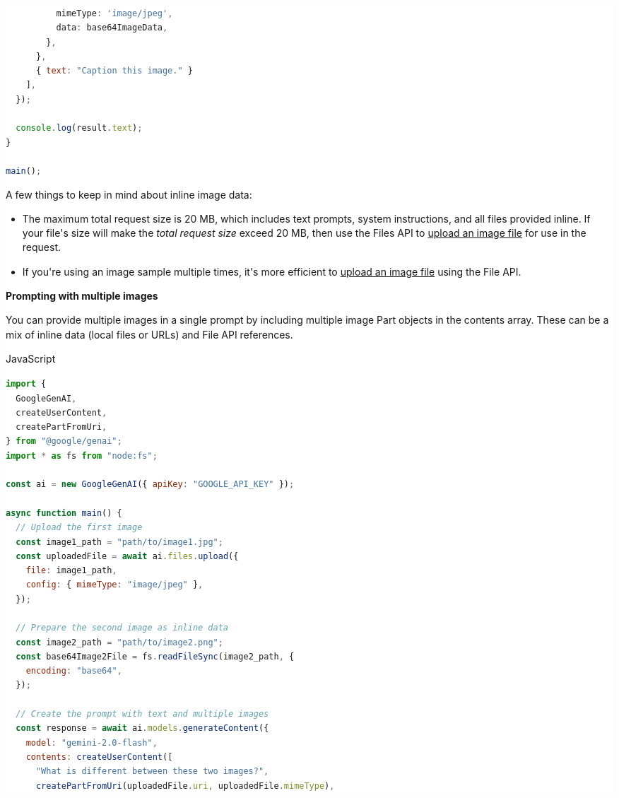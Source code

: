 ```javascript
          mimeType: 'image/jpeg',
          data: base64ImageData,
        },
      },
      { text: "Caption this image." }
    ],
  });

  console.log(result.text);
}

main();
```

A few things to keep in mind about inline image data:

- The maximum total request size is 20 MB, which includes text prompts,
  system instructions, and all files provided inline. If your file's
  size will make the *total request size* exceed 20 MB, then use the
  Files API to [upload an image file](https://ai.google.dev/gemini-api/docs/image-understanding#upload-image) for
  use in the request.

- If you're using an image sample multiple times, it's more efficient
  to [upload an image file](https://ai.google.dev/gemini-api/docs/image-understanding#upload-image) using
  the File API.

**Prompting with multiple images**

You can provide multiple images in a single prompt by including multiple
image Part objects in the contents array. These can be a mix of inline
data (local files or URLs) and File API references.

JavaScript

```javascript
import {
  GoogleGenAI,
  createUserContent,
  createPartFromUri,
} from "@google/genai";
import * as fs from "node:fs";

const ai = new GoogleGenAI({ apiKey: "GOOGLE_API_KEY" });

async function main() {
  // Upload the first image
  const image1_path = "path/to/image1.jpg";
  const uploadedFile = await ai.files.upload({
    file: image1_path,
    config: { mimeType: "image/jpeg" },
  });

  // Prepare the second image as inline data
  const image2_path = "path/to/image2.png";
  const base64Image2File = fs.readFileSync(image2_path, {
    encoding: "base64",
  });

  // Create the prompt with text and multiple images
  const response = await ai.models.generateContent({
    model: "gemini-2.0-flash",
    contents: createUserContent([
      "What is different between these two images?",
      createPartFromUri(uploadedFile.uri, uploadedFile.mimeType),
```